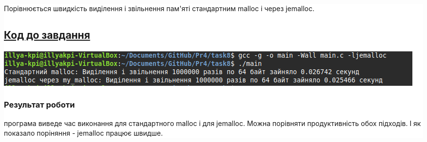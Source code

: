 Порівнюється швидкість виділення і звільнення пам'яті стандартним malloc і через jemalloc.

## [Код до завдання](task8/main.c)

![Зображення](task8/task8.png)

### Результат роботи

програма виведе час виконання для стандартного malloc і для jemalloc. Можна порівняти продуктивність обох підходів. І як показало поріняння - jemalloc працює швидше.
